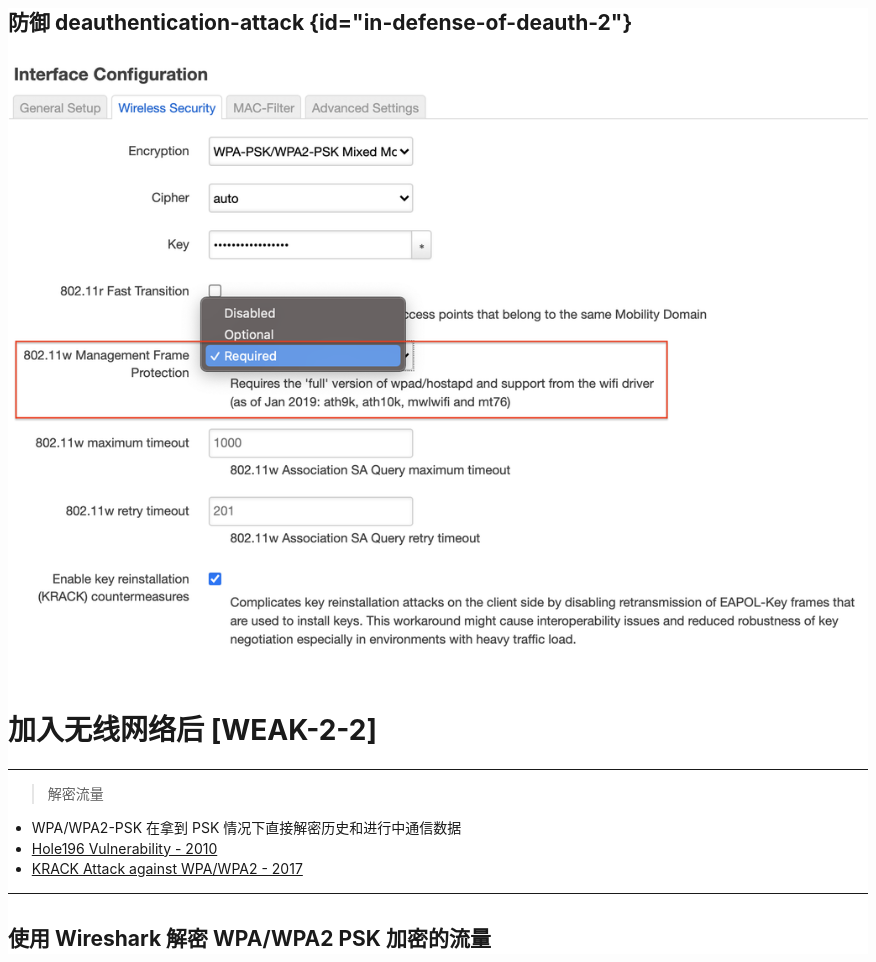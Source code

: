 
## 防御 deauthentication-attack {id="in-defense-of-deauth-2"}

![](images/chap0x03/ieee802.1w.openwrt.png)

# 加入无线网络后 [WEAK-2-2]

---

> 解密流量

* WPA/WPA2-PSK 在拿到 PSK 情况下直接解密历史和进行中通信数据
* [Hole196 Vulnerability - 2010](http://securedsolutions.com.my/pdf/WhitePapers/WPA2-Hole196-Vulnerability.pdf)
* [KRACK Attack against WPA/WPA2 - 2017](https://www.krackattacks.com/)

---

## 使用 Wireshark 解密 WPA/WPA2 PSK 加密的流量
